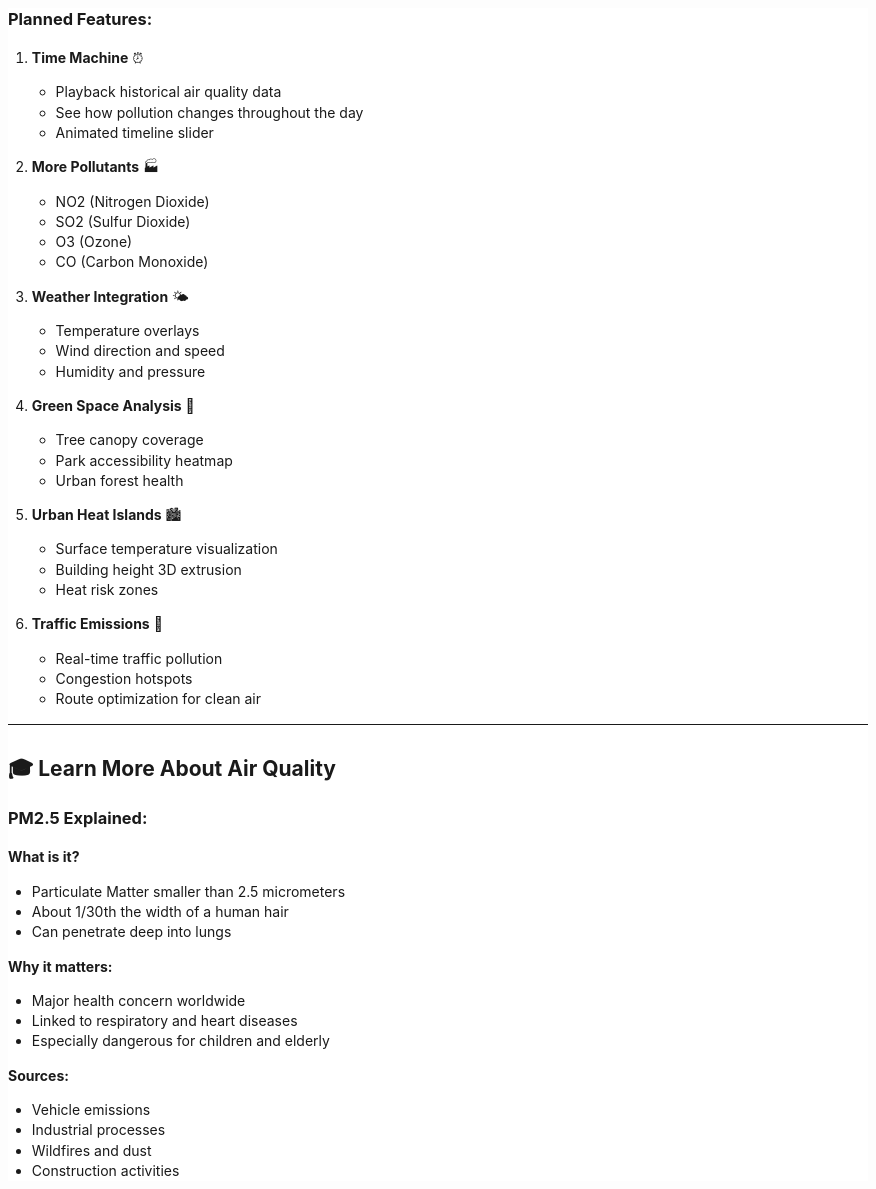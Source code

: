 ### Planned Features:
1. **Time Machine** ⏰
   - Playback historical air quality data
   - See how pollution changes throughout the day
   - Animated timeline slider

2. **More Pollutants** 🏭
   - NO2 (Nitrogen Dioxide)
   - SO2 (Sulfur Dioxide)
   - O3 (Ozone)
   - CO (Carbon Monoxide)

3. **Weather Integration** 🌤️
   - Temperature overlays
   - Wind direction and speed
   - Humidity and pressure

4. **Green Space Analysis** 🌳
   - Tree canopy coverage
   - Park accessibility heatmap
   - Urban forest health

5. **Urban Heat Islands** 🏙️
   - Surface temperature visualization
   - Building height 3D extrusion
   - Heat risk zones

6. **Traffic Emissions** 🚗
   - Real-time traffic pollution
   - Congestion hotspots
   - Route optimization for clean air

---

## 🎓 Learn More About Air Quality

### PM2.5 Explained:
**What is it?**
- Particulate Matter smaller than 2.5 micrometers
- About 1/30th the width of a human hair
- Can penetrate deep into lungs

**Why it matters:**
- Major health concern worldwide
- Linked to respiratory and heart diseases
- Especially dangerous for children and elderly

**Sources:**
- Vehicle emissions
- Industrial processes
- Wildfires and dust
- Construction activities
